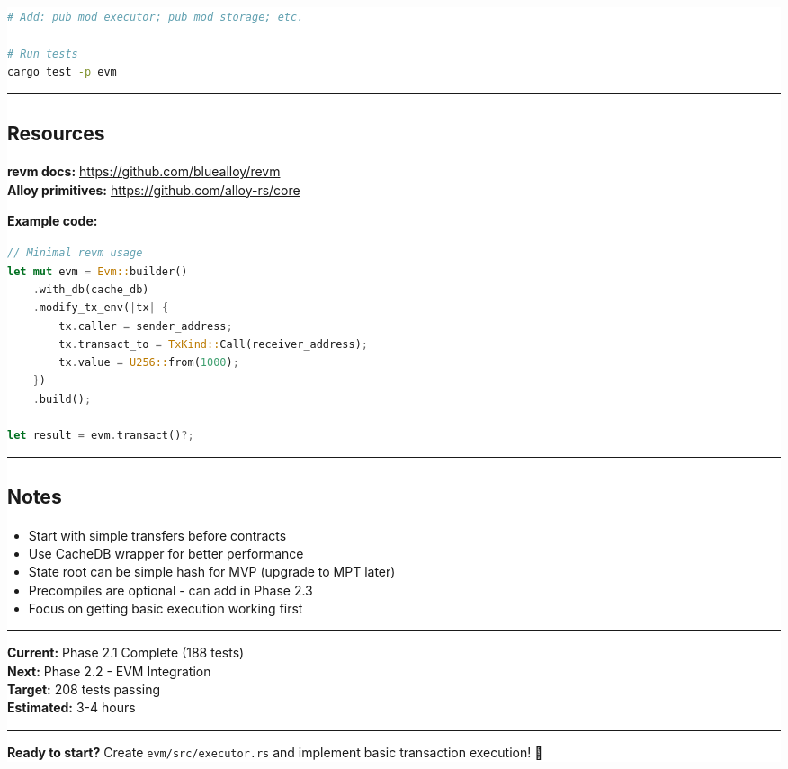 ```bash
# Add: pub mod executor; pub mod storage; etc.

# Run tests
cargo test -p evm
```

---

## Resources

**revm docs:** https://github.com/bluealloy/revm  
**Alloy primitives:** https://github.com/alloy-rs/core

**Example code:**
```rust
// Minimal revm usage
let mut evm = Evm::builder()
    .with_db(cache_db)
    .modify_tx_env(|tx| {
        tx.caller = sender_address;
        tx.transact_to = TxKind::Call(receiver_address);
        tx.value = U256::from(1000);
    })
    .build();

let result = evm.transact()?;
```

---

## Notes

- Start with simple transfers before contracts
- Use CacheDB wrapper for better performance
- State root can be simple hash for MVP (upgrade to MPT later)
- Precompiles are optional - can add in Phase 2.3
- Focus on getting basic execution working first

---

**Current:** Phase 2.1 Complete (188 tests)  
**Next:** Phase 2.2 - EVM Integration  
**Target:** 208 tests passing  
**Estimated:** 3-4 hours

---

**Ready to start?** Create `evm/src/executor.rs` and implement basic transaction execution! 🚀

